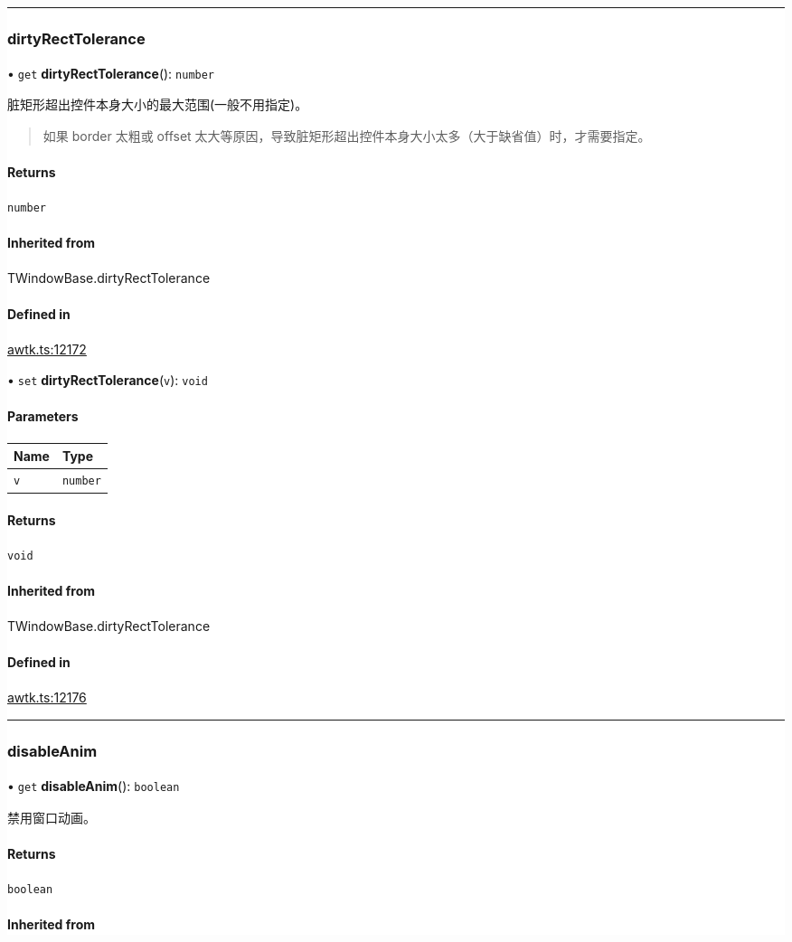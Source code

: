 ___

### dirtyRectTolerance

• `get` **dirtyRectTolerance**(): `number`

脏矩形超出控件本身大小的最大范围(一般不用指定)。

> 如果 border 太粗或 offset 太大等原因，导致脏矩形超出控件本身大小太多（大于缺省值）时，才需要指定。

#### Returns

`number`

#### Inherited from

TWindowBase.dirtyRectTolerance

#### Defined in

[awtk.ts:12172](https://github.com/zlgopen/awtk-binding/blob/145cdd58/tools/code_gen/js/output/awtk.ts#L12172)

• `set` **dirtyRectTolerance**(`v`): `void`

#### Parameters

| Name | Type |
| :------ | :------ |
| `v` | `number` |

#### Returns

`void`

#### Inherited from

TWindowBase.dirtyRectTolerance

#### Defined in

[awtk.ts:12176](https://github.com/zlgopen/awtk-binding/blob/145cdd58/tools/code_gen/js/output/awtk.ts#L12176)

___

### disableAnim

• `get` **disableAnim**(): `boolean`

禁用窗口动画。

#### Returns

`boolean`

#### Inherited from
